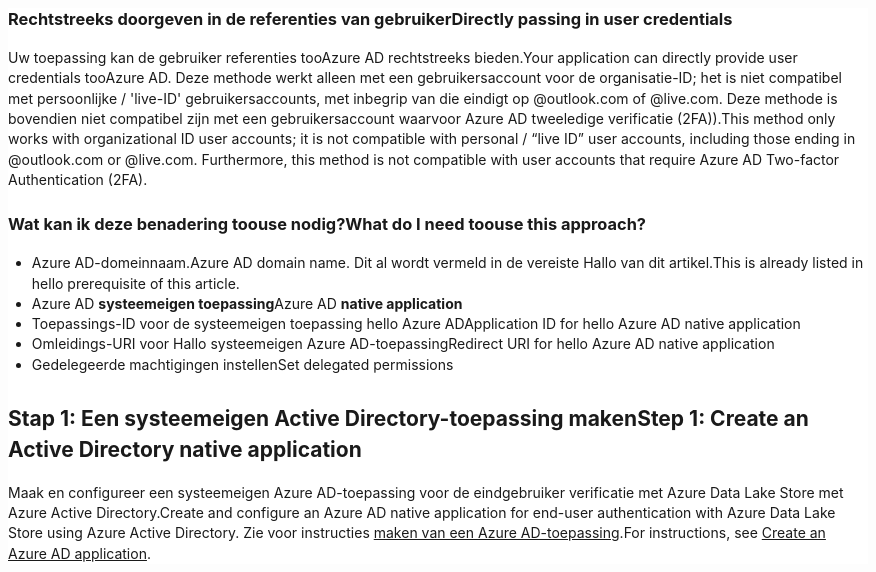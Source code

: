 ### <a name="directly-passing-in-user-credentials"></a><span data-ttu-id="f4f03-137">Rechtstreeks doorgeven in de referenties van gebruiker</span><span class="sxs-lookup"><span data-stu-id="f4f03-137">Directly passing in user credentials</span></span>
<span data-ttu-id="f4f03-138">Uw toepassing kan de gebruiker referenties tooAzure AD rechtstreeks bieden.</span><span class="sxs-lookup"><span data-stu-id="f4f03-138">Your application can directly provide user credentials tooAzure AD.</span></span> <span data-ttu-id="f4f03-139">Deze methode werkt alleen met een gebruikersaccount voor de organisatie-ID; het is niet compatibel met persoonlijke / 'live-ID' gebruikersaccounts, met inbegrip van die eindigt op @outlook.com of @live.com. Deze methode is bovendien niet compatibel zijn met een gebruikersaccount waarvoor Azure AD tweeledige verificatie (2FA)).</span><span class="sxs-lookup"><span data-stu-id="f4f03-139">This method only works with organizational ID user accounts; it is not compatible with personal / “live ID” user accounts, including those ending in @outlook.com or @live.com. Furthermore, this method is not compatible with user accounts that require Azure AD Two-factor Authentication (2FA).</span></span>

### <a name="what-do-i-need-toouse-this-approach"></a><span data-ttu-id="f4f03-140">Wat kan ik deze benadering toouse nodig?</span><span class="sxs-lookup"><span data-stu-id="f4f03-140">What do I need toouse this approach?</span></span>
* <span data-ttu-id="f4f03-141">Azure AD-domeinnaam.</span><span class="sxs-lookup"><span data-stu-id="f4f03-141">Azure AD domain name.</span></span> <span data-ttu-id="f4f03-142">Dit al wordt vermeld in de vereiste Hallo van dit artikel.</span><span class="sxs-lookup"><span data-stu-id="f4f03-142">This is already listed in hello prerequisite of this article.</span></span>
* <span data-ttu-id="f4f03-143">Azure AD **systeemeigen toepassing**</span><span class="sxs-lookup"><span data-stu-id="f4f03-143">Azure AD **native application**</span></span>
* <span data-ttu-id="f4f03-144">Toepassings-ID voor de systeemeigen toepassing hello Azure AD</span><span class="sxs-lookup"><span data-stu-id="f4f03-144">Application ID for hello Azure AD native application</span></span>
* <span data-ttu-id="f4f03-145">Omleidings-URI voor Hallo systeemeigen Azure AD-toepassing</span><span class="sxs-lookup"><span data-stu-id="f4f03-145">Redirect URI for hello Azure AD native application</span></span>
* <span data-ttu-id="f4f03-146">Gedelegeerde machtigingen instellen</span><span class="sxs-lookup"><span data-stu-id="f4f03-146">Set delegated permissions</span></span>


## <a name="step-1-create-an-active-directory-native-application"></a><span data-ttu-id="f4f03-147">Stap 1: Een systeemeigen Active Directory-toepassing maken</span><span class="sxs-lookup"><span data-stu-id="f4f03-147">Step 1: Create an Active Directory native application</span></span>

<span data-ttu-id="f4f03-148">Maak en configureer een systeemeigen Azure AD-toepassing voor de eindgebruiker verificatie met Azure Data Lake Store met Azure Active Directory.</span><span class="sxs-lookup"><span data-stu-id="f4f03-148">Create and configure an Azure AD native application for end-user authentication with Azure Data Lake Store using Azure Active Directory.</span></span> <span data-ttu-id="f4f03-149">Zie voor instructies [maken van een Azure AD-toepassing](../azure-resource-manager/resource-group-create-service-principal-portal.md).</span><span class="sxs-lookup"><span data-stu-id="f4f03-149">For instructions, see [Create an Azure AD application](../azure-resource-manager/resource-group-create-service-principal-portal.md).</span></span>

